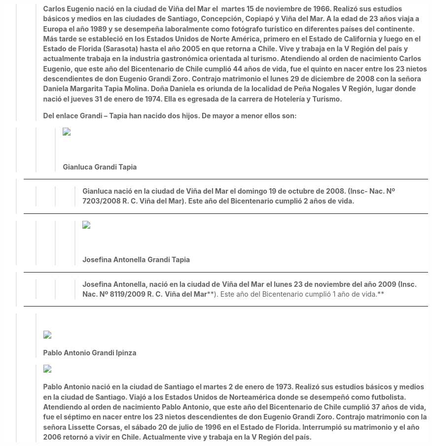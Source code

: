 > > ****Carlos Eugenio nació en la ciudad de Viña del Mar el  martes 15 de noviembre de 1966. Realizó sus estudios básicos y medios en las ciudades de Santiago, Concepción, Copiapó y Viña del Mar. A la edad de 23 años viaja a Europa el año 1989 y se desempeña laboralmente como fotógrafo turístico en diferentes países del continente. Más tarde se estableció en los Estados Unidos de Norte América, primero en el Estado de California y luego en el Estado de Florida (Sarasota) hasta el año 2005 en que retorna a Chile. Vive y trabaja en la V Región del país y actualmente trabaja en la industria gastronómica orientada al turismo. Atendiendo al orden de nacimiento Carlos Eugenio, que este año del Bicentenario de Chile cumplió 44 años de vida, fue el quinto en nacer entre los 23 nietos descendientes de don Eugenio Grandi Zoro.** Contrajo matrimonio el lunes 29 de diciembre de 2008 con la señora Daniela Margarita Tapia Molina. Doña Daniela es oriunda de la localidad de Peña Nogales V Región, lugar donde nació el jueves 31 de enero de 1974. Ella es egresada de la carrera de Hotelería y Turismo.** 
> > 
> > **Del enlace Grandi – Tapia han nacido dos hijos. De mayor a menor ellos son:**

> > > [![](https://sites.google.com/site/eugeniocarlosgrandizoro/_/rsrc/1284134487355/home/9%20-%20Gianluca%20Grandi%20Tapia.JPG?height=200&width=191)](https://sites.google.com/site/eugeniocarlosgrandizoro/home/9%20-%20Gianluca%20Grandi%20Tapia.JPG?attredirects=0)
> > > 
> > >   
> > > 
> > > ******Gianluca****** ******Grandi Tapia******

> ****
> 
> > > > **Gianluca nació en la ciudad de Viña del Mar el domingo 19 de octubre de 2008. (Insc- Nac. Nº 7203/2008 R. C. Viña del Mar). Este año del Bicentenario cumplió 2 años de vida.**
> 
> ****

> > > > [![](https://sites.google.com/site/eugeniocarlosgrandizoro/_/rsrc/1284134493100/home/10%20-%20Josefina%20Antonella%20Grandi%20Tapia.JPG?height=200&width=189)](https://sites.google.com/site/eugeniocarlosgrandizoro/home/10%20-%20Josefina%20Antonella%20Grandi%20Tapia.JPG?attredirects=0)
> > > > 
> > > >  
> > > > 
> > > > **********Josefina Antonella********** **********Grandi Tapia**********

> ****
> 
> > > > **Josefina Antonella, nació en la ciudad de** ******Viña del Mar****** **el lunes 23 de noviembre del año 2009 (Insc. Nac. Nº 8119/2009 R. C.** ******Viña del Mar********). Este año del Bicentenario cumplió 1 año de vida.**
> 
> ****

> >  
> > 
> > [![](https://sites.google.com/site/eugeniocarlosgrandizoro/_/rsrc/1284149997413/home/02%20Pablo%20A.%20Grandi%20Ipinza.jpg?height=320&width=228)](https://sites.google.com/site/eugeniocarlosgrandizoro/home/02%20Pablo%20A.%20Grandi%20Ipinza.jpg?attredirects=0) 
> > 
> > ******Pablo Antonio** ****Grandi Ipinza********
> 
> > ******[![](https://sites.google.com/site/eugeniocarlosgrandizoro/_/rsrc/1284338653890/home/Escudo%20Familiar.jpg)](https://sites.google.com/site/eugeniocarlosgrandizoro/home/Escudo%20Familiar.jpg?attredirects=0)******
> > 
> > ******Pablo Antonio nació en la ciudad de Santiago el martes 2 de enero de 1973. Realizó sus estudios básicos y medios en la ciudad de Santiago. Viajó a los Estados Unidos de Norteamérica donde se desempeñó como futbolista. Atendiendo al orden de nacimiento Pablo Antonio, que este año del Bicentenario de Chile cumplió 37 años de vida, fue el séptimo en nacer entre los 23 nietos descendientes de don Eugenio Grandi Zoro. Contrajo matrimonio con la señora Lissette Corsas, el sábado 20 de julio de 1996 en el Estado de Florida. Interrumpió su matrimonio y el año 2006 retornó a vivir en Chile. Actualmente vive y trabaja en la V Región del país.****** 
> > 